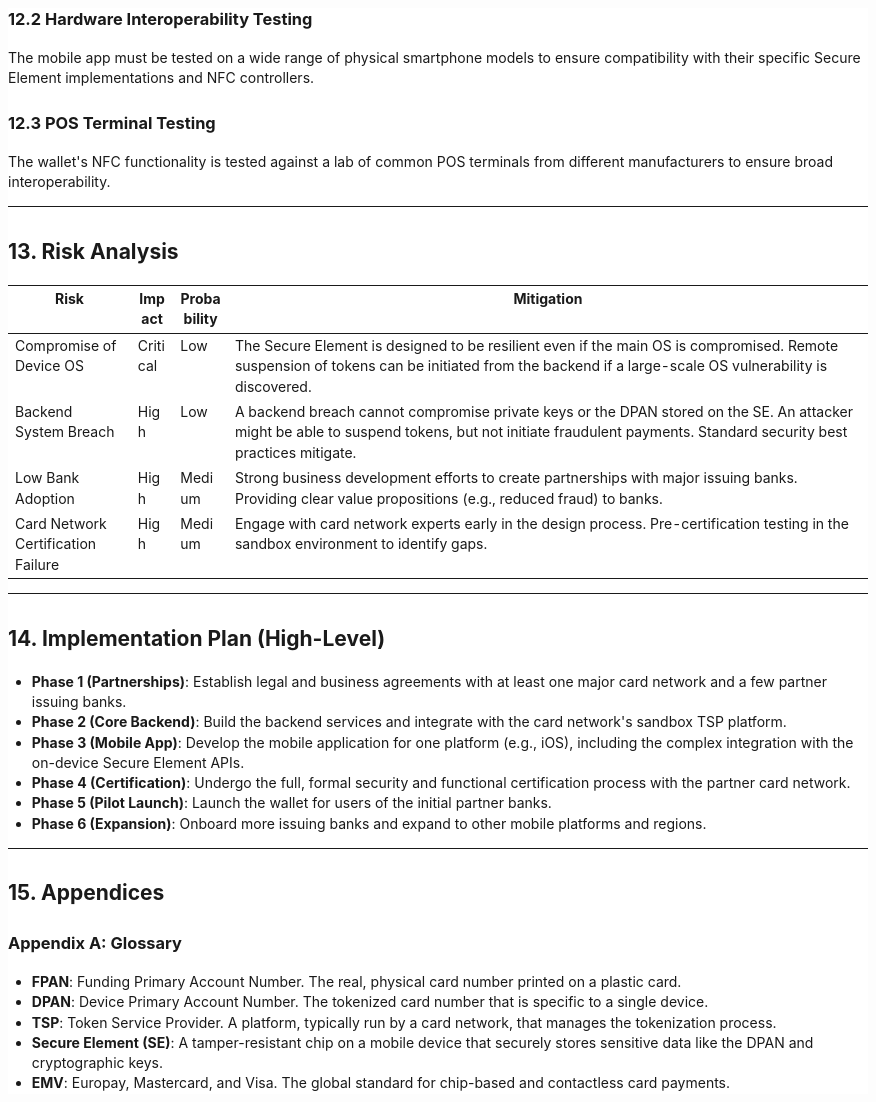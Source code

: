 ### 12.2 Hardware Interoperability Testing
The mobile app must be tested on a wide range of physical smartphone models to ensure compatibility with their specific Secure Element implementations and NFC controllers.

### 12.3 POS Terminal Testing
The wallet's NFC functionality is tested against a lab of common POS terminals from different manufacturers to ensure broad interoperability.

---

## 13. Risk Analysis

| Risk | Impact | Probability | Mitigation |
|------|--------|-------------|------------|
| Compromise of Device OS | Critical | Low | The Secure Element is designed to be resilient even if the main OS is compromised. Remote suspension of tokens can be initiated from the backend if a large-scale OS vulnerability is discovered. |
| Backend System Breach | High | Low | A backend breach cannot compromise private keys or the DPAN stored on the SE. An attacker might be able to suspend tokens, but not initiate fraudulent payments. Standard security best practices mitigate. |
| Low Bank Adoption | High | Medium | Strong business development efforts to create partnerships with major issuing banks. Providing clear value propositions (e.g., reduced fraud) to banks. |
| Card Network Certification Failure | High | Medium | Engage with card network experts early in the design process. Pre-certification testing in the sandbox environment to identify gaps. |

---

## 14. Implementation Plan (High-Level)

- **Phase 1 (Partnerships)**: Establish legal and business agreements with at least one major card network and a few partner issuing banks.
- **Phase 2 (Core Backend)**: Build the backend services and integrate with the card network's sandbox TSP platform.
- **Phase 3 (Mobile App)**: Develop the mobile application for one platform (e.g., iOS), including the complex integration with the on-device Secure Element APIs.
- **Phase 4 (Certification)**: Undergo the full, formal security and functional certification process with the partner card network.
- **Phase 5 (Pilot Launch)**: Launch the wallet for users of the initial partner banks.
- **Phase 6 (Expansion)**: Onboard more issuing banks and expand to other mobile platforms and regions.

---

## 15. Appendices

### Appendix A: Glossary
- **FPAN**: Funding Primary Account Number. The real, physical card number printed on a plastic card.
- **DPAN**: Device Primary Account Number. The tokenized card number that is specific to a single device.
- **TSP**: Token Service Provider. A platform, typically run by a card network, that manages the tokenization process.
- **Secure Element (SE)**: A tamper-resistant chip on a mobile device that securely stores sensitive data like the DPAN and cryptographic keys.
- **EMV**: Europay, Mastercard, and Visa. The global standard for chip-based and contactless card payments.
